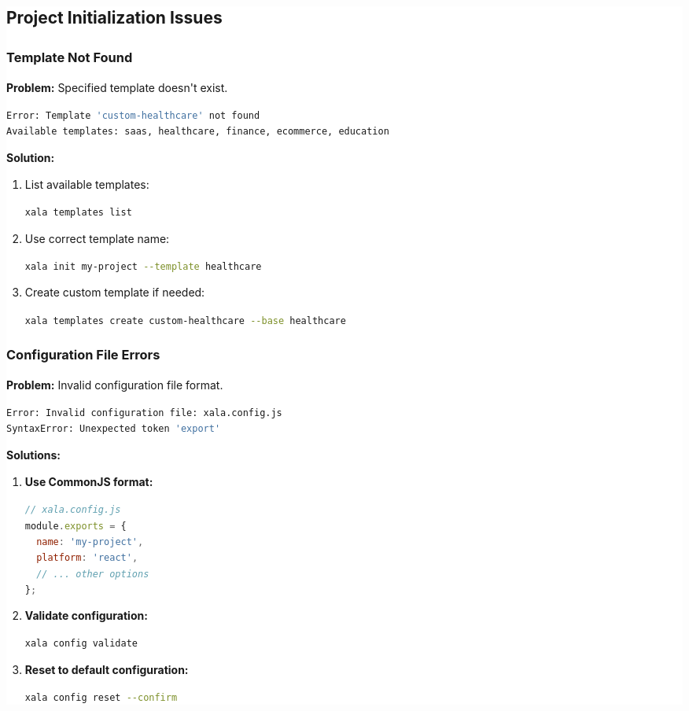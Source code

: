 ## Project Initialization Issues

### Template Not Found

**Problem:** Specified template doesn't exist.

```bash
Error: Template 'custom-healthcare' not found
Available templates: saas, healthcare, finance, ecommerce, education
```

**Solution:**
1. List available templates:
   ```bash
   xala templates list
   ```

2. Use correct template name:
   ```bash
   xala init my-project --template healthcare
   ```

3. Create custom template if needed:
   ```bash
   xala templates create custom-healthcare --base healthcare
   ```

### Configuration File Errors

**Problem:** Invalid configuration file format.

```bash
Error: Invalid configuration file: xala.config.js
SyntaxError: Unexpected token 'export'
```

**Solutions:**

1. **Use CommonJS format:**
   ```javascript
   // xala.config.js
   module.exports = {
     name: 'my-project',
     platform: 'react',
     // ... other options
   };
   ```

2. **Validate configuration:**
   ```bash
   xala config validate
   ```

3. **Reset to default configuration:**
   ```bash
   xala config reset --confirm
   ```
